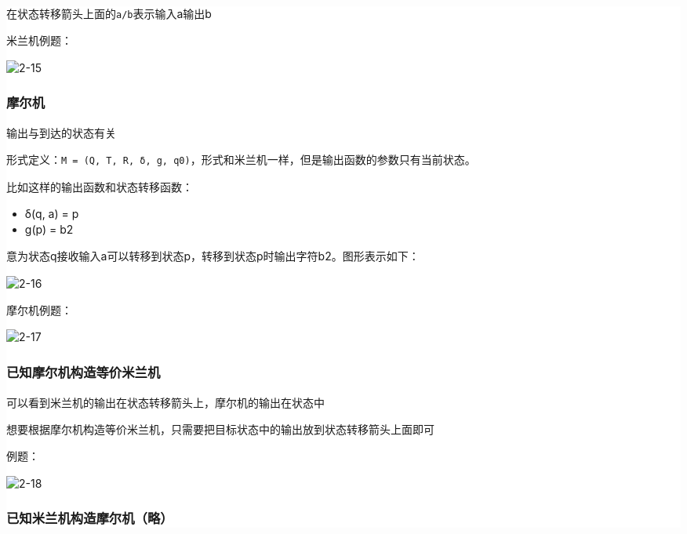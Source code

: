 在状态转移箭头上面的```a/b```表示输入a输出b

米兰机例题：

![2-15](../img/2-15.png)

### 摩尔机

输出与到达的状态有关

形式定义：```M = (Q, T, R, δ, g, q0)```，形式和米兰机一样，但是输出函数的参数只有当前状态。

比如这样的输出函数和状态转移函数：

- δ(q, a) = p
- g(p) = b2

意为状态q接收输入a可以转移到状态p，转移到状态p时输出字符b2。图形表示如下：

![2-16](../img/2-16.png)

摩尔机例题：

![2-17](../img/2-17.png)

### 已知摩尔机构造等价米兰机

可以看到米兰机的输出在状态转移箭头上，摩尔机的输出在状态中

想要根据摩尔机构造等价米兰机，只需要把目标状态中的输出放到状态转移箭头上面即可

例题：

![2-18](../img/2-18.png)

### 已知米兰机构造摩尔机（略）

